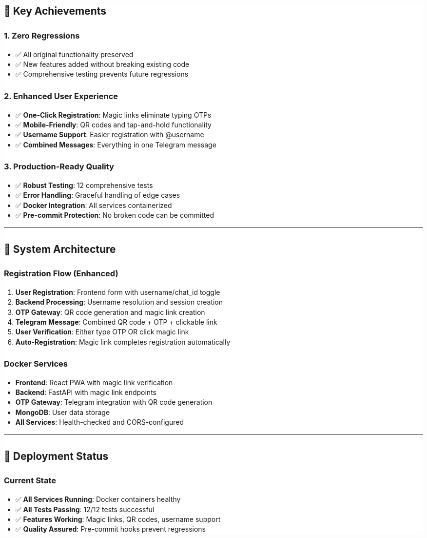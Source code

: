
## 🎯 **Key Achievements**

### **1. Zero Regressions**
- ✅ All original functionality preserved
- ✅ New features added without breaking existing code
- ✅ Comprehensive testing prevents future regressions

### **2. Enhanced User Experience**
- ✅ **One-Click Registration**: Magic links eliminate typing OTPs
- ✅ **Mobile-Friendly**: QR codes and tap-and-hold functionality
- ✅ **Username Support**: Easier registration with @username
- ✅ **Combined Messages**: Everything in one Telegram message

### **3. Production-Ready Quality**
- ✅ **Robust Testing**: 12 comprehensive tests
- ✅ **Error Handling**: Graceful handling of edge cases
- ✅ **Docker Integration**: All services containerized
- ✅ **Pre-commit Protection**: No broken code can be committed

---

## 🔄 **System Architecture**

### **Registration Flow (Enhanced)**
1. **User Registration**: Frontend form with username/chat_id toggle
2. **Backend Processing**: Username resolution and session creation
3. **OTP Gateway**: QR code generation and magic link creation
4. **Telegram Message**: Combined QR code + OTP + clickable link
5. **User Verification**: Either type OTP OR click magic link
6. **Auto-Registration**: Magic link completes registration automatically

### **Docker Services**
- **Frontend**: React PWA with magic link verification
- **Backend**: FastAPI with magic link endpoints
- **OTP Gateway**: Telegram integration with QR code generation
- **MongoDB**: User data storage
- **All Services**: Health-checked and CORS-configured

---

## 🚀 **Deployment Status**

### **Current State**
- ✅ **All Services Running**: Docker containers healthy
- ✅ **All Tests Passing**: 12/12 tests successful
- ✅ **Features Working**: Magic links, QR codes, username support
- ✅ **Quality Assured**: Pre-commit hooks prevent regressions
